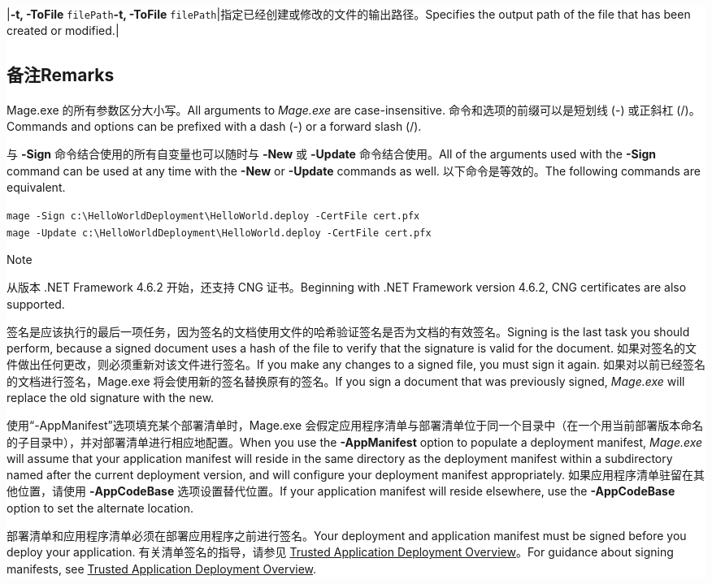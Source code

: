 |<span data-ttu-id="dcaf2-303">**-t, -ToFile** `filePath`</span><span class="sxs-lookup"><span data-stu-id="dcaf2-303">**-t, -ToFile** `filePath`</span></span>|<span data-ttu-id="dcaf2-304">指定已经创建或修改的文件的输出路径。</span><span class="sxs-lookup"><span data-stu-id="dcaf2-304">Specifies the output path of the file that has been created or modified.</span></span>|

## <a name="remarks"></a><span data-ttu-id="dcaf2-305">备注</span><span class="sxs-lookup"><span data-stu-id="dcaf2-305">Remarks</span></span>

<span data-ttu-id="dcaf2-306">Mage.exe 的所有参数区分大小写。</span><span class="sxs-lookup"><span data-stu-id="dcaf2-306">All arguments to *Mage.exe* are case-insensitive.</span></span> <span data-ttu-id="dcaf2-307">命令和选项的前缀可以是短划线 (-) 或正斜杠 (/)。</span><span class="sxs-lookup"><span data-stu-id="dcaf2-307">Commands and options can be prefixed with a dash (-) or a forward slash (/).</span></span>

<span data-ttu-id="dcaf2-308">与 **-Sign** 命令结合使用的所有自变量也可以随时与 **-New** 或 **-Update** 命令结合使用。</span><span class="sxs-lookup"><span data-stu-id="dcaf2-308">All of the arguments used with the **-Sign** command can be used at any time with the **-New** or **-Update** commands as well.</span></span> <span data-ttu-id="dcaf2-309">以下命令是等效的。</span><span class="sxs-lookup"><span data-stu-id="dcaf2-309">The following commands are equivalent.</span></span>

```
mage -Sign c:\HelloWorldDeployment\HelloWorld.deploy -CertFile cert.pfx
mage -Update c:\HelloWorldDeployment\HelloWorld.deploy -CertFile cert.pfx
```

> [!NOTE]
> <span data-ttu-id="dcaf2-310">从版本 .NET Framework 4.6.2 开始，还支持 CNG 证书。</span><span class="sxs-lookup"><span data-stu-id="dcaf2-310">Beginning with .NET Framework version 4.6.2, CNG certificates are also supported.</span></span>

 <span data-ttu-id="dcaf2-311">签名是应该执行的最后一项任务，因为签名的文档使用文件的哈希验证签名是否为文档的有效签名。</span><span class="sxs-lookup"><span data-stu-id="dcaf2-311">Signing is the last task you should perform, because a signed document uses a hash of the file to verify that the signature is valid for the document.</span></span> <span data-ttu-id="dcaf2-312">如果对签名的文件做出任何更改，则必须重新对该文件进行签名。</span><span class="sxs-lookup"><span data-stu-id="dcaf2-312">If you make any changes to a signed file, you must sign it again.</span></span> <span data-ttu-id="dcaf2-313">如果对以前已经签名的文档进行签名，Mage.exe 将会使用新的签名替换原有的签名。</span><span class="sxs-lookup"><span data-stu-id="dcaf2-313">If you sign a document that was previously signed, *Mage.exe* will replace the old signature with the new.</span></span>

 <span data-ttu-id="dcaf2-314">使用“-AppManifest”选项填充某个部署清单时，Mage.exe 会假定应用程序清单与部署清单位于同一个目录中（在一个用当前部署版本命名的子目录中），并对部署清单进行相应地配置。</span><span class="sxs-lookup"><span data-stu-id="dcaf2-314">When you use the **-AppManifest** option to populate a deployment manifest, *Mage.exe* will assume that your application manifest will reside in the same directory as the deployment manifest within a subdirectory named after the current deployment version, and will configure your deployment manifest appropriately.</span></span> <span data-ttu-id="dcaf2-315">如果应用程序清单驻留在其他位置，请使用 **-AppCodeBase** 选项设置替代位置。</span><span class="sxs-lookup"><span data-stu-id="dcaf2-315">If your application manifest will reside elsewhere, use the **-AppCodeBase** option to set the alternate location.</span></span>

 <span data-ttu-id="dcaf2-316">部署清单和应用程序清单必须在部署应用程序之前进行签名。</span><span class="sxs-lookup"><span data-stu-id="dcaf2-316">Your deployment and application manifest must be signed before you deploy your application.</span></span> <span data-ttu-id="dcaf2-317">有关清单签名的指导，请参见 [Trusted Application Deployment Overview](/visualstudio/deployment/trusted-application-deployment-overview)。</span><span class="sxs-lookup"><span data-stu-id="dcaf2-317">For guidance about signing manifests, see [Trusted Application Deployment Overview](/visualstudio/deployment/trusted-application-deployment-overview).</span></span>
